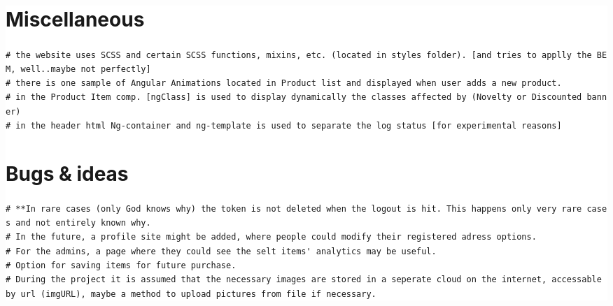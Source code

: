 # Miscellaneous

    # the website uses SCSS and certain SCSS functions, mixins, etc. (located in styles folder). [and tries to applly the BEM, well..maybe not perfectly]
    # there is one sample of Angular Animations located in Product list and displayed when user adds a new product.
    # in the Product Item comp. [ngClass] is used to display dynamically the classes affected by (Novelty or Discounted banner)
    # in the header html Ng-container and ng-template is used to separate the log status [for experimental reasons]

# Bugs & ideas

    # **In rare cases (only God knows why) the token is not deleted when the logout is hit. This happens only very rare cases and not entirely known why.
    # In the future, a profile site might be added, where people could modify their registered adress options.
    # For the admins, a page where they could see the selt items' analytics may be useful.
    # Option for saving items for future purchase.
    # During the project it is assumed that the necessary images are stored in a seperate cloud on the internet, accessable by url (imgURL), maybe a method to upload pictures from file if necessary.


